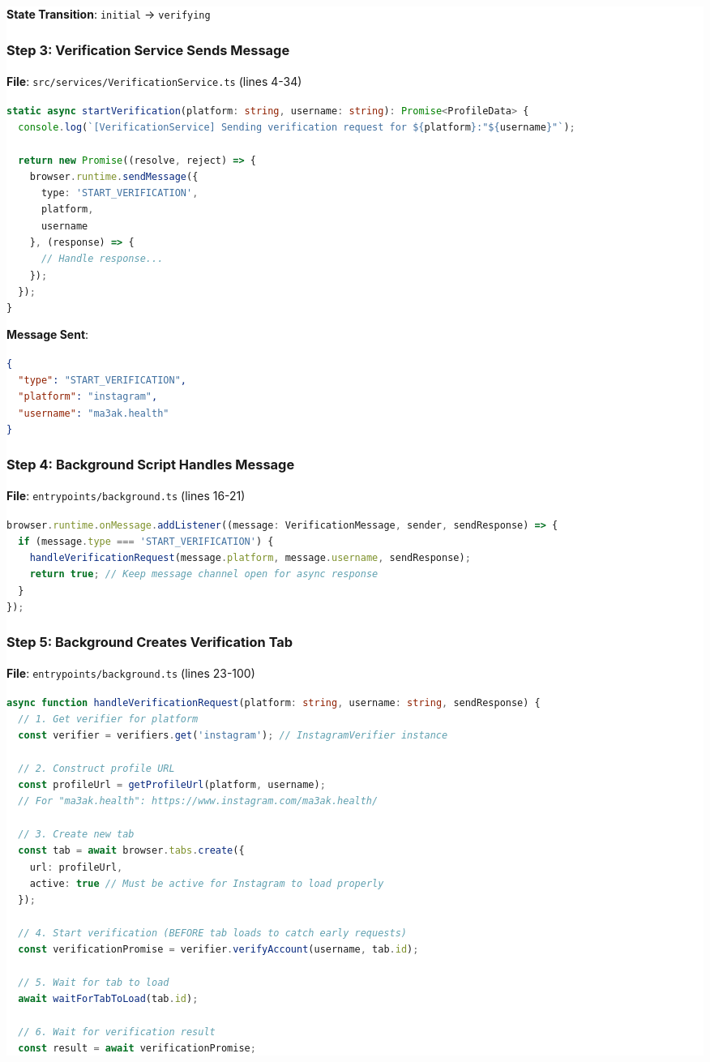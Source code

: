 **State Transition**: `initial` → `verifying`

### Step 3: Verification Service Sends Message
**File**: `src/services/VerificationService.ts` (lines 4-34)
```typescript
static async startVerification(platform: string, username: string): Promise<ProfileData> {
  console.log(`[VerificationService] Sending verification request for ${platform}:"${username}"`);
  
  return new Promise((resolve, reject) => {
    browser.runtime.sendMessage({
      type: 'START_VERIFICATION',
      platform,
      username
    }, (response) => {
      // Handle response...
    });
  });
}
```

**Message Sent**: 
```json
{
  "type": "START_VERIFICATION",
  "platform": "instagram",
  "username": "ma3ak.health"
}
```

### Step 4: Background Script Handles Message
**File**: `entrypoints/background.ts` (lines 16-21)
```typescript
browser.runtime.onMessage.addListener((message: VerificationMessage, sender, sendResponse) => {
  if (message.type === 'START_VERIFICATION') {
    handleVerificationRequest(message.platform, message.username, sendResponse);
    return true; // Keep message channel open for async response
  }
});
```

### Step 5: Background Creates Verification Tab
**File**: `entrypoints/background.ts` (lines 23-100)
```typescript
async function handleVerificationRequest(platform: string, username: string, sendResponse) {
  // 1. Get verifier for platform
  const verifier = verifiers.get('instagram'); // InstagramVerifier instance
  
  // 2. Construct profile URL
  const profileUrl = getProfileUrl(platform, username);
  // For "ma3ak.health": https://www.instagram.com/ma3ak.health/
  
  // 3. Create new tab
  const tab = await browser.tabs.create({
    url: profileUrl,
    active: true // Must be active for Instagram to load properly
  });
  
  // 4. Start verification (BEFORE tab loads to catch early requests)
  const verificationPromise = verifier.verifyAccount(username, tab.id);
  
  // 5. Wait for tab to load
  await waitForTabToLoad(tab.id);
  
  // 6. Wait for verification result
  const result = await verificationPromise;
```
